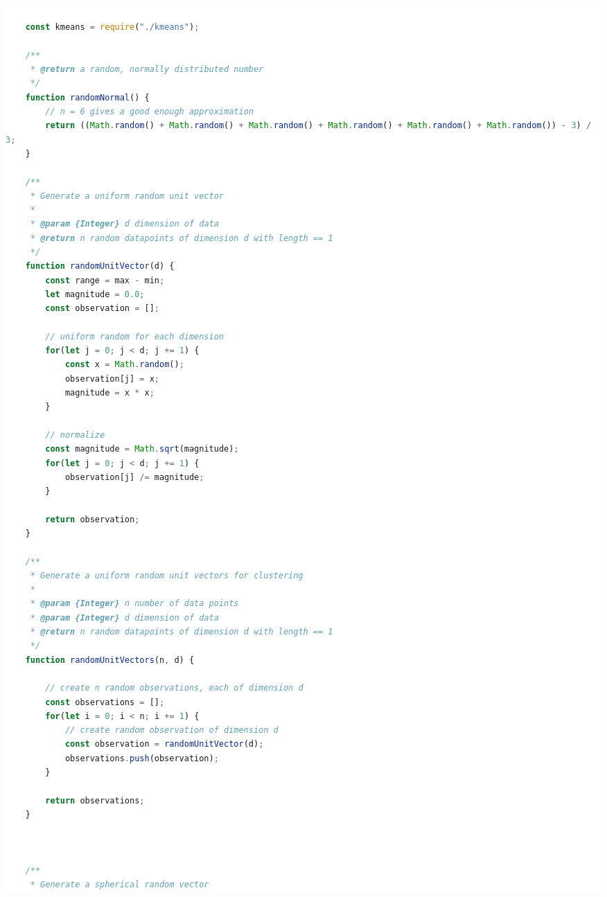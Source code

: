 ```javascript

    const kmeans = require("./kmeans");

    /**
     * @return a random, normally distributed number
     */
    function randomNormal() {
        // n = 6 gives a good enough approximation
        return ((Math.random() + Math.random() + Math.random() + Math.random() + Math.random() + Math.random()) - 3) / 3;
    }

    /**
     * Generate a uniform random unit vector
     * 
     * @param {Integer} d dimension of data
     * @return n random datapoints of dimension d with length == 1
     */
    function randomUnitVector(d) {
        const range = max - min;
        let magnitude = 0.0;
        const observation = [];

        // uniform random for each dimension
        for(let j = 0; j < d; j += 1) {
            const x = Math.random();
            observation[j] = x;
            magnitude = x * x;
        }

        // normalize
        const magnitude = Math.sqrt(magnitude);
        for(let j = 0; j < d; j += 1) {
            observation[j] /= magnitude;
        }

        return observation;
    }

    /**
     * Generate a uniform random unit vectors for clustering
     * 
     * @param {Integer} n number of data points
     * @param {Integer} d dimension of data
     * @return n random datapoints of dimension d with length == 1
     */
    function randomUnitVectors(n, d) {

        // create n random observations, each of dimension d
        const observations = [];
        for(let i = 0; i < n; i += 1) {
            // create random observation of dimension d
            const observation = randomUnitVector(d);
            observations.push(observation);
        }

        return observations;
    }



    /**
     * Generate a spherical random vector
```